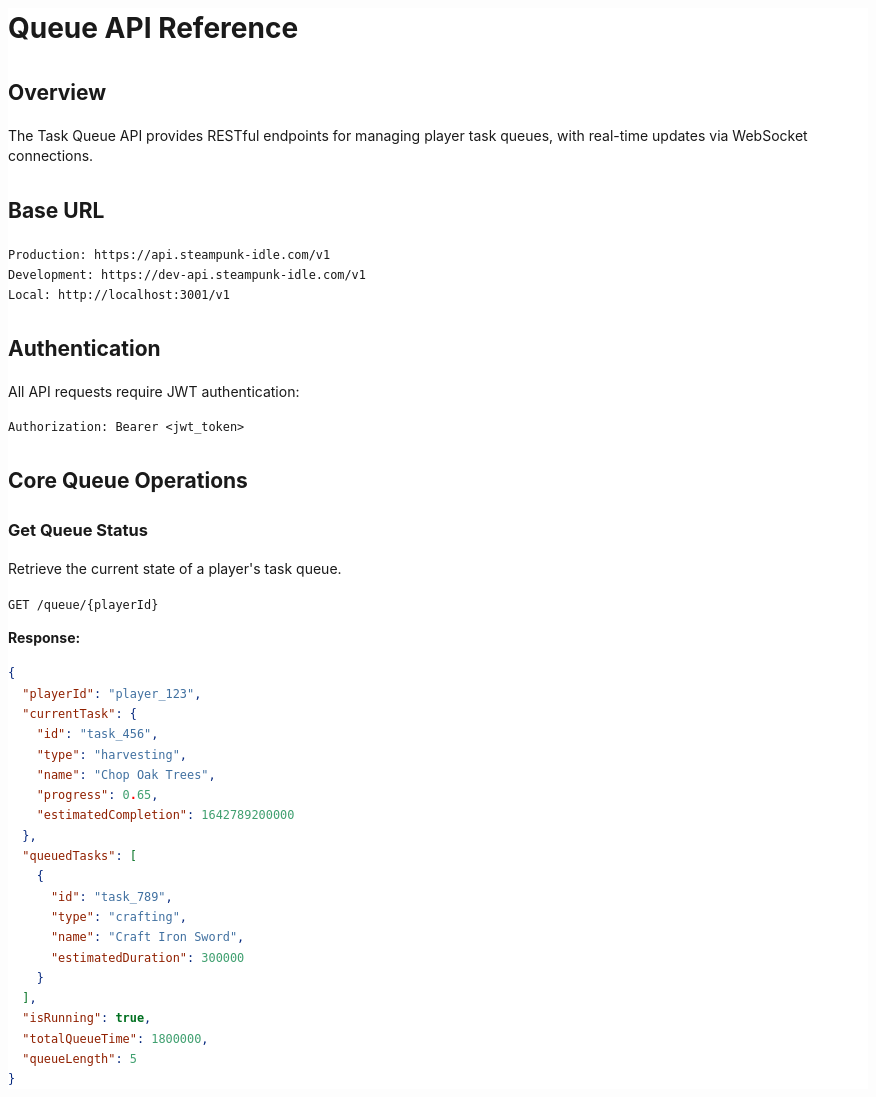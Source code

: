 # Queue API Reference

## Overview

The Task Queue API provides RESTful endpoints for managing player task queues, with real-time updates via WebSocket connections.

## Base URL

```
Production: https://api.steampunk-idle.com/v1
Development: https://dev-api.steampunk-idle.com/v1
Local: http://localhost:3001/v1
```

## Authentication

All API requests require JWT authentication:

```http
Authorization: Bearer <jwt_token>
```

## Core Queue Operations

### Get Queue Status

Retrieve the current state of a player's task queue.

```http
GET /queue/{playerId}
```

**Response:**
```json
{
  "playerId": "player_123",
  "currentTask": {
    "id": "task_456",
    "type": "harvesting",
    "name": "Chop Oak Trees",
    "progress": 0.65,
    "estimatedCompletion": 1642789200000
  },
  "queuedTasks": [
    {
      "id": "task_789",
      "type": "crafting",
      "name": "Craft Iron Sword",
      "estimatedDuration": 300000
    }
  ],
  "isRunning": true,
  "totalQueueTime": 1800000,
  "queueLength": 5
}
```
